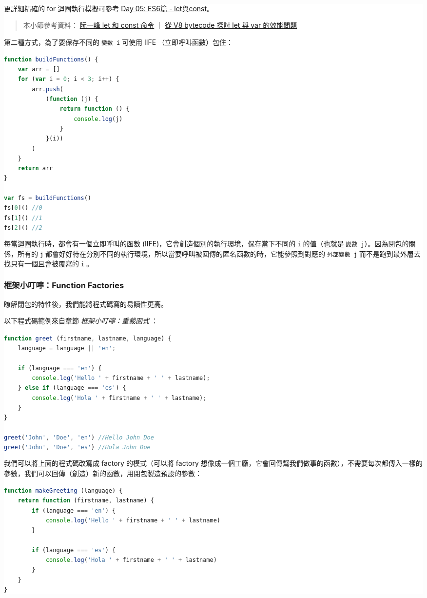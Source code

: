 更詳細精確的 for 迴圈執行模擬可參考 [Day 05: ES6篇 - let與const](https://ithelp.ithome.com.tw/articles/10185142)。

> 本小節參考資料： [阮一峰 let 和 const 命令](https://es6.ruanyifeng.com/#docs/let) ｜ [從 V8 bytecode 探討 let 與 var 的效能問題](https://blog.huli.tw/2020/02/20/let-vs-var-bytecode/)

第二種方式，為了要保存不同的 `變數 i` 可使用 IIFE （立即呼叫函數）包住：

```js
function buildFunctions() {
    var arr = []
    for (var i = 0; i < 3; i++) {
        arr.push(
            (function (j) {
                return function () {
                    console.log(j)
                }
            }(i))
        )
    }
    return arr
}

var fs = buildFunctions()
fs[0]() //0
fs[1]() //1
fs[2]() //2
```

每當迴圈執行時，都會有一個立即呼叫的函數 (IIFE)，它會創造個別的執行環境，保存當下不同的 `i` 的值（也就是 `變數 j`）。因為閉包的關係，所有的 `j` 都會好好待在分別不同的執行環境，所以當要呼叫被回傳的匿名函數的時，它能參照到對應的 `外部變數 j` 而不是跑到最外層去找只有一個且會被覆寫的 `i` 。

### 框架小叮嚀：Function Factories

瞭解閉包的特性後，我們能將程式碼寫的易讀性更高。

以下程式碼範例來自章節 *框架小叮嚀：重載函式* ：

```js
function greet (firstname, lastname, language) {
    language = language || 'en';

    if (language === 'en') {
        console.log('Hello ' + firstname + ' ' + lastname);
    } else if (language === 'es') {
        console.log('Hola ' + firstname + ' ' + lastname);
    }
}

greet('John', 'Doe', 'en') //Hello John Doe
greet('John', 'Doe', 'es') //Hola John Doe
```

我們可以將上面的程式碼改寫成 factory 的模式（可以將 factory 想像成一個工廠，它會回傳幫我們做事的函數），不需要每次都傳入一樣的參數，我們可以回傳（創造）新的函數，用閉包製造預設的參數：

```js
function makeGreeting (language) {
    return function (firstname, lastname) {
        if (language === 'en') {
            console.log('Hello ' + firstname + ' ' + lastname)
        }

        if (language === 'es') {
            console.log('Hola ' + firstname + ' ' + lastname)
        }
    }
}

```